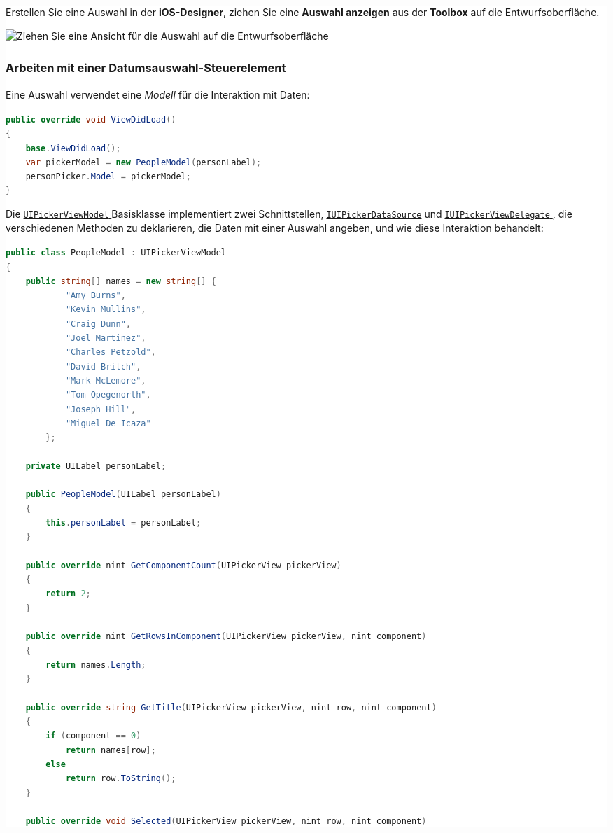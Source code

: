 Erstellen Sie eine Auswahl in der **iOS-Designer**, ziehen Sie eine **Auswahl anzeigen** aus der **Toolbox** auf die Entwurfsoberfläche.

![Ziehen Sie eine Ansicht für die Auswahl auf die Entwurfsoberfläche](picker-images/image1.png "eine Datumsauswahl-Ansicht auf die Entwurfsoberfläche ziehen.")

### <a name="working-with-a-picker-control"></a>Arbeiten mit einer Datumsauswahl-Steuerelement

Eine Auswahl verwendet eine _Modell_ für die Interaktion mit Daten:

```csharp
public override void ViewDidLoad()
{
    base.ViewDidLoad();
    var pickerModel = new PeopleModel(personLabel);
    personPicker.Model = pickerModel;
}
```

Die [ `UIPickerViewModel` ](xref:UIKit.UIPickerViewModel) Basisklasse implementiert zwei Schnittstellen, [`IUIPickerDataSource`](xref:UIKit.IUIPickerViewDataSource)
und [ `IUIPickerViewDelegate` ](xref:UIKit.IUIPickerViewDelegate), die verschiedenen Methoden zu deklarieren, die Daten mit einer Auswahl angeben, und wie diese Interaktion behandelt:

```csharp
public class PeopleModel : UIPickerViewModel
{
    public string[] names = new string[] {
            "Amy Burns",
            "Kevin Mullins",
            "Craig Dunn",
            "Joel Martinez",
            "Charles Petzold",
            "David Britch",
            "Mark McLemore",
            "Tom Opegenorth",
            "Joseph Hill",
            "Miguel De Icaza"
        };

    private UILabel personLabel;

    public PeopleModel(UILabel personLabel)
    {
        this.personLabel = personLabel;
    }

    public override nint GetComponentCount(UIPickerView pickerView)
    {
        return 2;
    }

    public override nint GetRowsInComponent(UIPickerView pickerView, nint component)
    {
        return names.Length;
    }

    public override string GetTitle(UIPickerView pickerView, nint row, nint component)
    {
        if (component == 0)
            return names[row];
        else
            return row.ToString();
    }

    public override void Selected(UIPickerView pickerView, nint row, nint component)
```